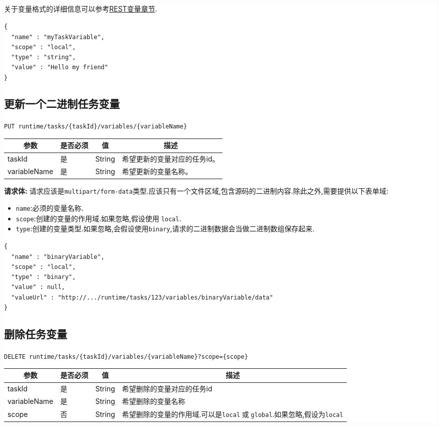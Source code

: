 关于变量格式的详细信息可以参考[REST变量章节](http://www.mossle.com/docs/activiti/#restVariables). 



```
{
  "name" : "myTaskVariable",
  "scope" : "local",
  "type" : "string",
  "value" : "Hello my friend"
}
```

 

## 更新一个二进制任务变量

```
PUT runtime/tasks/{taskId}/variables/{variableName}
```



| 参数         | 是否必须 | 值     | 描述                         |
| ------------ | -------- | ------ | ---------------------------- |
| taskId       | 是       | String | 希望更新的变量对应的任务id。 |
| variableName | 是       | String | 希望更新的变量名称。         |

 

**请求体:** 请求应该是`multipart/form-data`类型.应该只有一个文件区域,包含源码的二进制内容.除此之外,需要提供以下表单域:

- `name`:必须的变量名称.
- `scope`:创建的变量的作用域.如果忽略,假设使用 `local`.
- `type`:创建的变量类型.如果忽略,会假设使用`binary`,请求的二进制数据会当做二进制数组保存起来.



```
{
  "name" : "binaryVariable",
  "scope" : "local",
  "type" : "binary",
  "value" : null,
  "valueUrl" : "http://.../runtime/tasks/123/variables/binaryVariable/data"
}
```

 

## 删除任务变量

```
DELETE runtime/tasks/{taskId}/variables/{variableName}?scope={scope}
```



| 参数         | 是否必须 | 值     | 描述                                                         |
| ------------ | -------- | ------ | ------------------------------------------------------------ |
| taskId       | 是       | String | 希望删除的变量对应的任务id                                   |
| variableName | 是       | String | 希望删除的变量名称                                           |
| scope        | 否       | String | 希望删除的变量的作用域.可以是`local` 或 `global`.如果忽略,假设为`local` |
